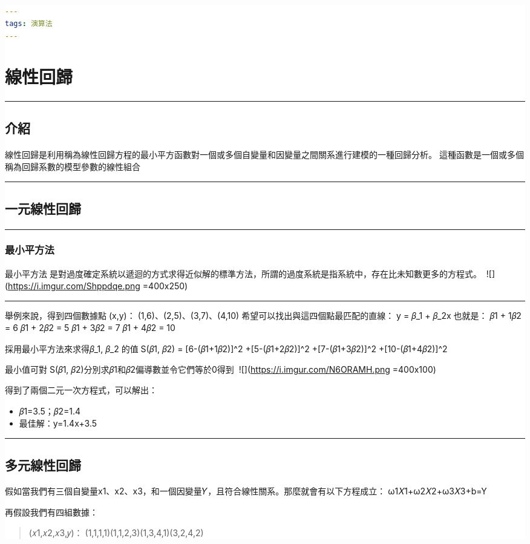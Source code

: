 ```yaml
---
tags: 演算法
---
```

# 線性回歸
---
## 介紹
線性回歸是利用稱為線性回歸方程的最小平方函數對一個或多個自變量和因變量之間關系進行建模的一種回歸分析。
這種函數是一個或多個稱為回歸系數的模型參數的線性組合

---
## 一元線性回歸

---
### 最小平方法
最小平方法 是對過度確定系統以遞迴的方式求得近似解的標準方法，所謂的過度系統是指系統中，存在比未知數更多的方程式。 
![](https://i.imgur.com/Shppdqe.png =400x250)

----
舉例來說，得到四個數據點 (x,y)：
(1,6)、(2,5)、(3,7)、(4,10)
希望可以找出與這四個點最匹配的直線：
y = 𝛽_1 + 𝛽_2x
也就是：
𝛽1 + 1𝛽2 = 6 
𝛽1 + 2𝛽2 = 5 
𝛽1 + 3𝛽2 = 7
𝛽1 + 4𝛽2 = 10

採用最小平方法來求得𝛽_1, 𝛽_2 的值
S(𝛽1, 𝛽2) = [6-(𝛽1+1𝛽2)]^2 +[5-(𝛽1+2𝛽2)]^2 +[7-(𝛽1+3𝛽2)]^2 +[10-(𝛽1+4𝛽2)]^2

最小值可對 S(𝛽1, 𝛽2)分別求𝛽1和𝛽2偏導數並令它們等於0得到 
![](https://i.imgur.com/N6ORAMH.png =400x100)

得到了兩個二元一次方程式，可以解出： 
- 𝛽1=3.5；𝛽2=1.4 
- 最佳解：y=1.4x+3.5

---
## 多元線性回歸

假如當我們有三個自變量x1、x2、x3，和一個因變量𝑌，且符合線性關系。那麼就會有以下方程成立：
ω1𝑋1+ω2𝑋2+ω3𝑋3+b=Y

再假設我們有四組數據：
>(𝑥1,𝑥2,𝑥3,𝑦)：
>(1,1,1,1)(1,1,2,3)(1,3,4,1)(3,2,4,2)

